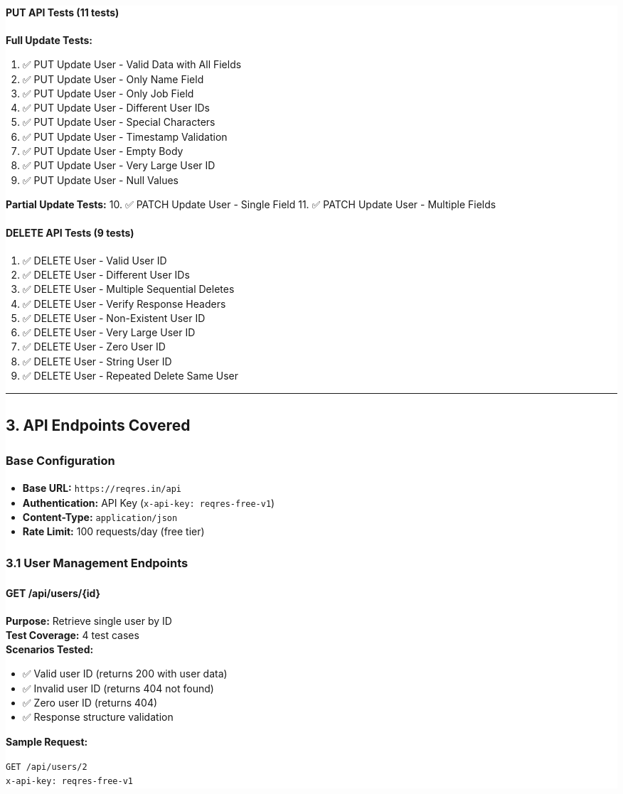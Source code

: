 ####  **PUT API Tests (11 tests)**
**Full Update Tests:**
1. ✅ PUT Update User - Valid Data with All Fields
2. ✅ PUT Update User - Only Name Field
3. ✅ PUT Update User - Only Job Field
4. ✅ PUT Update User - Different User IDs
5. ✅ PUT Update User - Special Characters
6. ✅ PUT Update User - Timestamp Validation
7. ✅ PUT Update User - Empty Body
8. ✅ PUT Update User - Very Large User ID
9. ✅ PUT Update User - Null Values

**Partial Update Tests:**
10. ✅ PATCH Update User - Single Field
11. ✅ PATCH Update User - Multiple Fields

####  **DELETE API Tests (9 tests)**
1. ✅ DELETE User - Valid User ID
2. ✅ DELETE User - Different User IDs
3. ✅ DELETE User - Multiple Sequential Deletes
4. ✅ DELETE User - Verify Response Headers
5. ✅ DELETE User - Non-Existent User ID
6. ✅ DELETE User - Very Large User ID
7. ✅ DELETE User - Zero User ID
8. ✅ DELETE User - String User ID
9. ✅ DELETE User - Repeated Delete Same User

---

## 3.  API Endpoints Covered

### Base Configuration
- **Base URL:** `https://reqres.in/api`
- **Authentication:** API Key (`x-api-key: reqres-free-v1`)
- **Content-Type:** `application/json`
- **Rate Limit:** 100 requests/day (free tier)

### 3.1 User Management Endpoints

#### GET /api/users/{id}
**Purpose:** Retrieve single user by ID  
**Test Coverage:** 4 test cases  
**Scenarios Tested:**
- ✅ Valid user ID (returns 200 with user data)
- ✅ Invalid user ID (returns 404 not found)
- ✅ Zero user ID (returns 404)
- ✅ Response structure validation

**Sample Request:**
```http
GET /api/users/2
x-api-key: reqres-free-v1
```
